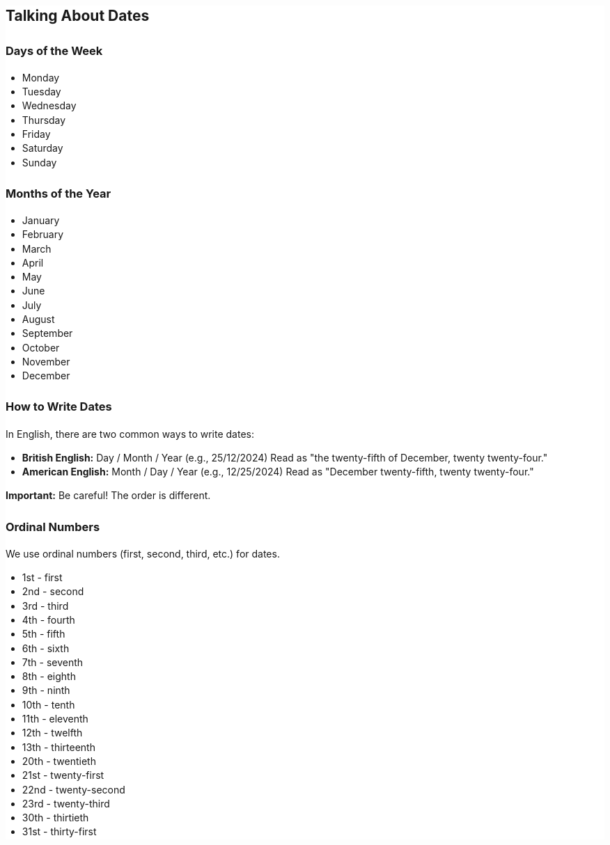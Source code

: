 ## Talking About Dates

### Days of the Week

*   Monday
*   Tuesday
*   Wednesday
*   Thursday
*   Friday
*   Saturday
*   Sunday

### Months of the Year

*   January
*   February
*   March
*   April
*   May
*   June
*   July
*   August
*   September
*   October
*   November
*   December

### How to Write Dates

In English, there are two common ways to write dates:

*   **British English:** Day / Month / Year (e.g., 25/12/2024)  Read as "the twenty-fifth of December, twenty twenty-four."
*   **American English:** Month / Day / Year (e.g., 12/25/2024) Read as "December twenty-fifth, twenty twenty-four."

**Important:** Be careful! The order is different.

### Ordinal Numbers

We use ordinal numbers (first, second, third, etc.) for dates.

*   1st - first
*   2nd - second
*   3rd - third
*   4th - fourth
*   5th - fifth
*   6th - sixth
*   7th - seventh
*   8th - eighth
*   9th - ninth
*   10th - tenth
*   11th - eleventh
*   12th - twelfth
*   13th - thirteenth
*   20th - twentieth
*   21st - twenty-first
*   22nd - twenty-second
*   23rd - twenty-third
*   30th - thirtieth
*   31st - thirty-first
